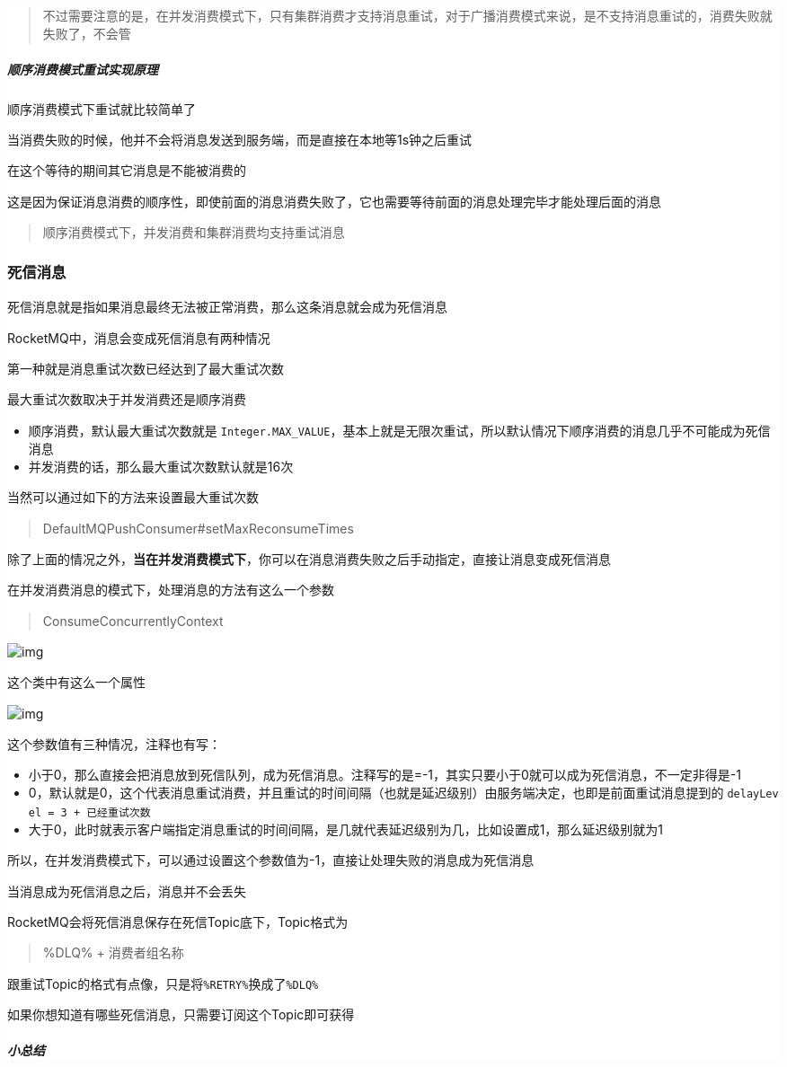 > 不过需要注意的是，在并发消费模式下，只有集群消费才支持消息重试，对于广播消费模式来说，是不支持消息重试的，消费失败就失败了，不会管

##### **顺序消费模式重试实现原理**

顺序消费模式下重试就比较简单了

当消费失败的时候，他并不会将消息发送到服务端，而是直接在本地等1s钟之后重试

在这个等待的期间其它消息是不能被消费的

这是因为保证消息消费的顺序性，即使前面的消息消费失败了，它也需要等待前面的消息处理完毕才能处理后面的消息

> 顺序消费模式下，并发消费和集群消费均支持重试消息

### **死信消息** 

死信消息就是指如果消息最终无法被正常消费，那么这条消息就会成为死信消息

RocketMQ中，消息会变成死信消息有两种情况

第一种就是消息重试次数已经达到了最大重试次数

最大重试次数取决于并发消费还是顺序消费

- 顺序消费，默认最大重试次数就是 `Integer.MAX_VALUE`，基本上就是无限次重试，所以默认情况下顺序消费的消息几乎不可能成为死信消息
- 并发消费的话，那么最大重试次数默认就是16次

当然可以通过如下的方法来设置最大重试次数

> DefaultMQPushConsumer#setMaxReconsumeTimes

除了上面的情况之外，**当在并发消费模式下**，你可以在消息消费失败之后手动指定，直接让消息变成死信消息

在并发消费消息的模式下，处理消息的方法有这么一个参数

> ConsumeConcurrentlyContext

![img](https://developer.qcloudimg.com/http-save/yehe-9887858/e2ec142fdf3df1b33309a93a69a65fc6.png)

这个类中有这么一个属性

![img](https://developer.qcloudimg.com/http-save/yehe-9887858/967955a3b67f54eb128aa288e54b0d88.png)

这个参数值有三种情况，注释也有写：

- 小于0，那么直接会把消息放到死信队列，成为死信消息。注释写的是=-1，其实只要小于0就可以成为死信消息，不一定非得是-1
- 0，默认就是0，这个代表消息重试消费，并且重试的时间间隔（也就是延迟级别）由服务端决定，也即是前面重试消息提到的 `delayLevel = 3 + 已经重试次数`
- 大于0，此时就表示客户端指定消息重试的时间间隔，是几就代表延迟级别为几，比如设置成1，那么延迟级别就为1

所以，在并发消费模式下，可以通过设置这个参数值为-1，直接让处理失败的消息成为死信消息

当消息成为死信消息之后，消息并不会丢失

RocketMQ会将死信消息保存在死信Topic底下，Topic格式为

> %DLQ% + 消费者组名称

跟重试Topic的格式有点像，只是将`%RETRY%`换成了`%DLQ%`

如果你想知道有哪些死信消息，只需要订阅这个Topic即可获得

##### **小总结**
